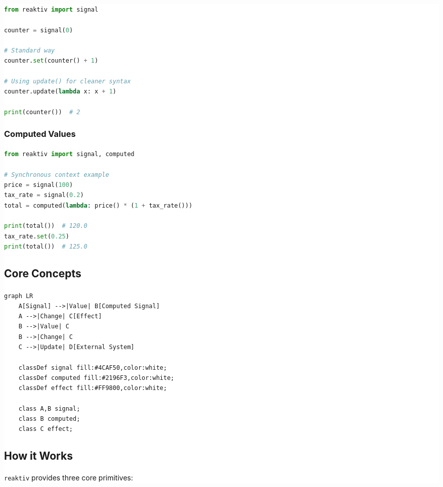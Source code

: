 ```python
from reaktiv import signal

counter = signal(0)

# Standard way
counter.set(counter() + 1)

# Using update() for cleaner syntax
counter.update(lambda x: x + 1)

print(counter())  # 2
```

### Computed Values

```python
from reaktiv import signal, computed

# Synchronous context example
price = signal(100)
tax_rate = signal(0.2)
total = computed(lambda: price() * (1 + tax_rate()))

print(total())  # 120.0
tax_rate.set(0.25)
print(total())  # 125.0
```

## Core Concepts

```mermaid
graph LR
    A[Signal] -->|Value| B[Computed Signal]
    A -->|Change| C[Effect]
    B -->|Value| C
    B -->|Change| C
    C -->|Update| D[External System]
    
    classDef signal fill:#4CAF50,color:white;
    classDef computed fill:#2196F3,color:white;
    classDef effect fill:#FF9800,color:white;
    
    class A,B signal;
    class B computed;
    class C effect;
```

## How it Works

`reaktiv` provides three core primitives:
